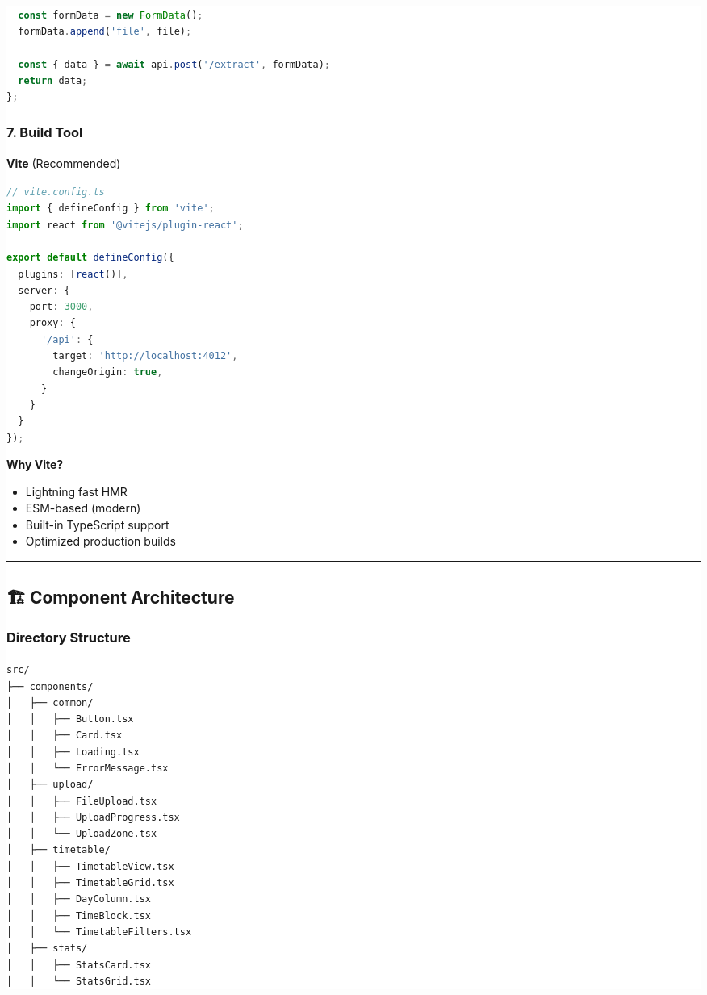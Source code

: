 ```typescript
  const formData = new FormData();
  formData.append('file', file);

  const { data } = await api.post('/extract', formData);
  return data;
};
```

### 7. Build Tool

**Vite** (Recommended)

```typescript
// vite.config.ts
import { defineConfig } from 'vite';
import react from '@vitejs/plugin-react';

export default defineConfig({
  plugins: [react()],
  server: {
    port: 3000,
    proxy: {
      '/api': {
        target: 'http://localhost:4012',
        changeOrigin: true,
      }
    }
  }
});
```

**Why Vite?**
- Lightning fast HMR
- ESM-based (modern)
- Built-in TypeScript support
- Optimized production builds

---

## 🏗️ Component Architecture

### Directory Structure

```
src/
├── components/
│   ├── common/
│   │   ├── Button.tsx
│   │   ├── Card.tsx
│   │   ├── Loading.tsx
│   │   └── ErrorMessage.tsx
│   ├── upload/
│   │   ├── FileUpload.tsx
│   │   ├── UploadProgress.tsx
│   │   └── UploadZone.tsx
│   ├── timetable/
│   │   ├── TimetableView.tsx
│   │   ├── TimetableGrid.tsx
│   │   ├── DayColumn.tsx
│   │   ├── TimeBlock.tsx
│   │   └── TimetableFilters.tsx
│   ├── stats/
│   │   ├── StatsCard.tsx
│   │   └── StatsGrid.tsx
```